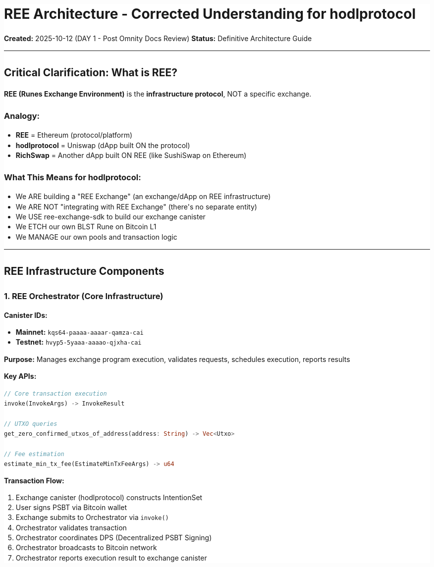 # REE Architecture - Corrected Understanding for hodlprotocol

**Created:** 2025-10-12 (DAY 1 - Post Omnity Docs Review)
**Status:** Definitive Architecture Guide

---

## Critical Clarification: What is REE?

**REE (Runes Exchange Environment)** is the **infrastructure protocol**, NOT a specific exchange.

### Analogy:
- **REE** = Ethereum (protocol/platform)
- **hodlprotocol** = Uniswap (dApp built ON the protocol)
- **RichSwap** = Another dApp built ON REE (like SushiSwap on Ethereum)

### What This Means for hodlprotocol:
- We ARE building a "REE Exchange" (an exchange/dApp on REE infrastructure)
- We ARE NOT "integrating with REE Exchange" (there's no separate entity)
- We USE ree-exchange-sdk to build our exchange canister
- We ETCH our own BLST Rune on Bitcoin L1
- We MANAGE our own pools and transaction logic

---

## REE Infrastructure Components

### 1. REE Orchestrator (Core Infrastructure)
**Canister IDs:**
- **Mainnet:** `kqs64-paaaa-aaaar-qamza-cai`
- **Testnet:** `hvyp5-5yaaa-aaaao-qjxha-cai`

**Purpose:** Manages exchange program execution, validates requests, schedules execution, reports results

**Key APIs:**
```rust
// Core transaction execution
invoke(InvokeArgs) -> InvokeResult

// UTXO queries
get_zero_confirmed_utxos_of_address(address: String) -> Vec<Utxo>

// Fee estimation
estimate_min_tx_fee(EstimateMinTxFeeArgs) -> u64
```

**Transaction Flow:**
1. Exchange canister (hodlprotocol) constructs IntentionSet
2. User signs PSBT via Bitcoin wallet
3. Exchange submits to Orchestrator via `invoke()`
4. Orchestrator validates transaction
5. Orchestrator coordinates DPS (Decentralized PSBT Signing)
6. Orchestrator broadcasts to Bitcoin network
7. Orchestrator reports execution result to exchange canister

